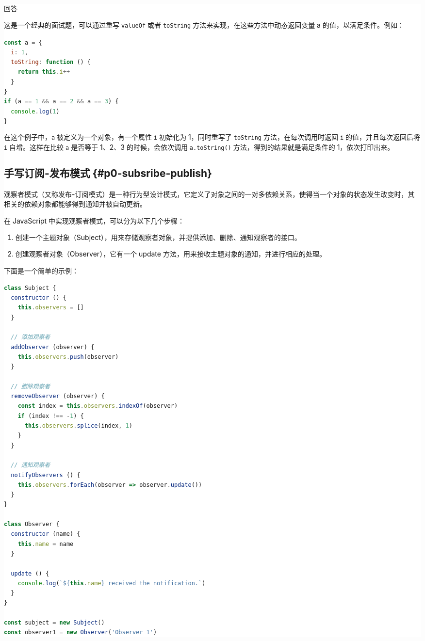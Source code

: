  回答

这是一个经典的面试题，可以通过重写 `valueOf` 或者 `toString` 方法来实现，在这些方法中动态返回变量 a 的值，以满足条件。例如：

```js
const a = {
  i: 1,
  toString: function () {
    return this.i++
  }
}
if (a == 1 && a == 2 && a == 3) {
  console.log(1)
}
```

在这个例子中，`a` 被定义为一个对象，有一个属性 `i` 初始化为 1，同时重写了 `toString` 方法，在每次调用时返回 `i` 的值，并且每次返回后将 `i` 自增。这样在比较 `a` 是否等于 1、2、3 的时候，会依次调用 `a.toString()` 方法，得到的结果就是满足条件的 1，依次打印出来。

## 手写订阅-发布模式 {#p0-subsribe-publish}

观察者模式（又称发布-订阅模式）是一种行为型设计模式，它定义了对象之间的一对多依赖关系，使得当一个对象的状态发生改变时，其相关的依赖对象都能够得到通知并被自动更新。

在 JavaScript 中实现观察者模式，可以分为以下几个步骤：

1. 创建一个主题对象（Subject），用来存储观察者对象，并提供添加、删除、通知观察者的接口。

2. 创建观察者对象（Observer），它有一个 update 方法，用来接收主题对象的通知，并进行相应的处理。

下面是一个简单的示例：

```javascript
class Subject {
  constructor () {
    this.observers = []
  }

  // 添加观察者
  addObserver (observer) {
    this.observers.push(observer)
  }

  // 删除观察者
  removeObserver (observer) {
    const index = this.observers.indexOf(observer)
    if (index !== -1) {
      this.observers.splice(index, 1)
    }
  }

  // 通知观察者
  notifyObservers () {
    this.observers.forEach(observer => observer.update())
  }
}

class Observer {
  constructor (name) {
    this.name = name
  }

  update () {
    console.log(`${this.name} received the notification.`)
  }
}

const subject = new Subject()
const observer1 = new Observer('Observer 1')
```